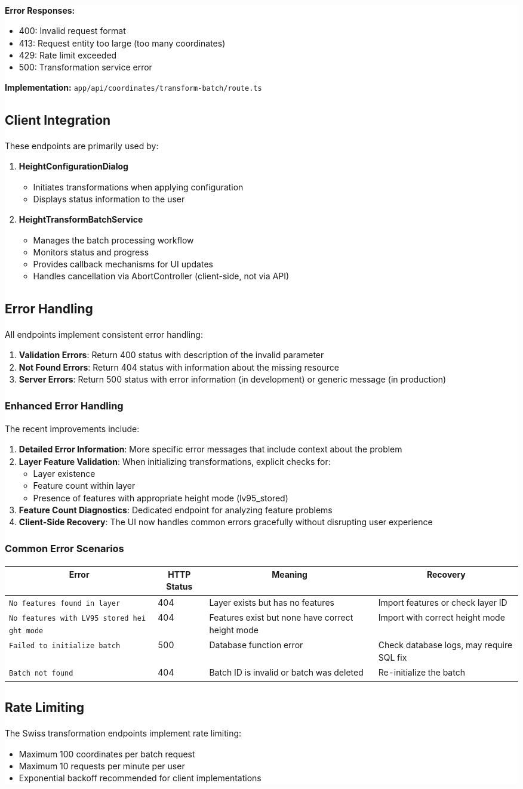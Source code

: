 **Error Responses:**
- 400: Invalid request format
- 413: Request entity too large (too many coordinates)
- 429: Rate limit exceeded
- 500: Transformation service error

**Implementation:** `app/api/coordinates/transform-batch/route.ts`

## Client Integration

These endpoints are primarily used by:

1. **HeightConfigurationDialog**
   - Initiates transformations when applying configuration
   - Displays status information to the user

2. **HeightTransformBatchService**
   - Manages the batch processing workflow
   - Monitors status and progress
   - Provides callback mechanisms for UI updates
   - Handles cancellation via AbortController (client-side, not via API)

## Error Handling

All endpoints implement consistent error handling:

1. **Validation Errors**: Return 400 status with description of the invalid parameter
2. **Not Found Errors**: Return 404 status with information about the missing resource
3. **Server Errors**: Return 500 status with error information (in development) or generic message (in production)

### Enhanced Error Handling

The recent improvements include:

1. **Detailed Error Information**: More specific error messages that include context about the problem
2. **Layer Feature Validation**: When initializing transformations, explicit checks for:
   - Layer existence
   - Feature count within layer
   - Presence of features with appropriate height mode (lv95_stored)
3. **Feature Count Diagnostics**: Dedicated endpoint for analyzing feature problems
4. **Client-Side Recovery**: The UI now handles common errors gracefully without disrupting user experience

### Common Error Scenarios

| Error | HTTP Status | Meaning | Recovery |
|-------|-------------|---------|----------|
| `No features found in layer` | 404 | Layer exists but has no features | Import features or check layer ID |
| `No features with LV95 stored height mode` | 404 | Features exist but none have correct height mode | Import with correct height mode |
| `Failed to initialize batch` | 500 | Database function error | Check database logs, may require SQL fix |
| `Batch not found` | 404 | Batch ID is invalid or batch was deleted | Re-initialize the batch |

## Rate Limiting

The Swiss transformation endpoints implement rate limiting:
- Maximum 100 coordinates per batch request
- Maximum 10 requests per minute per user
- Exponential backoff recommended for client implementations 